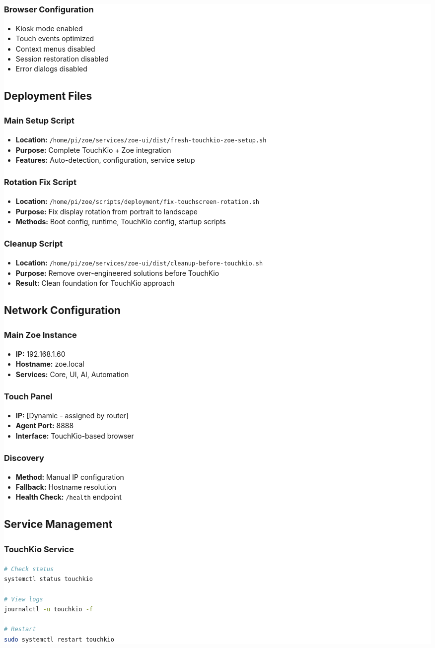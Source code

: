 ### Browser Configuration
- Kiosk mode enabled
- Touch events optimized
- Context menus disabled
- Session restoration disabled
- Error dialogs disabled

## Deployment Files

### Main Setup Script
- **Location:** `/home/pi/zoe/services/zoe-ui/dist/fresh-touchkio-zoe-setup.sh`
- **Purpose:** Complete TouchKio + Zoe integration
- **Features:** Auto-detection, configuration, service setup

### Rotation Fix Script
- **Location:** `/home/pi/zoe/scripts/deployment/fix-touchscreen-rotation.sh`
- **Purpose:** Fix display rotation from portrait to landscape
- **Methods:** Boot config, runtime, TouchKio config, startup scripts

### Cleanup Script
- **Location:** `/home/pi/zoe/services/zoe-ui/dist/cleanup-before-touchkio.sh`
- **Purpose:** Remove over-engineered solutions before TouchKio
- **Result:** Clean foundation for TouchKio approach

## Network Configuration

### Main Zoe Instance
- **IP:** 192.168.1.60
- **Hostname:** zoe.local
- **Services:** Core, UI, AI, Automation

### Touch Panel
- **IP:** [Dynamic - assigned by router]
- **Agent Port:** 8888
- **Interface:** TouchKio-based browser

### Discovery
- **Method:** Manual IP configuration
- **Fallback:** Hostname resolution
- **Health Check:** `/health` endpoint

## Service Management

### TouchKio Service
```bash
# Check status
systemctl status touchkio

# View logs
journalctl -u touchkio -f

# Restart
sudo systemctl restart touchkio
```
